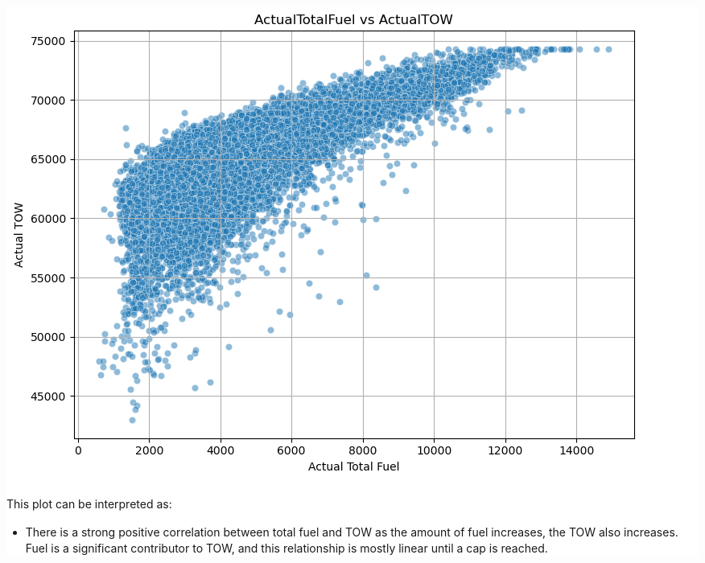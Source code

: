 ![alt text](images/fuel_tow.png)

This plot can be interpreted as: 

* There is a strong positive correlation between total fuel and TOW as the amount of fuel increases, the TOW also increases. Fuel is a significant contributor to TOW, and this relationship is mostly linear until a cap is reached.

